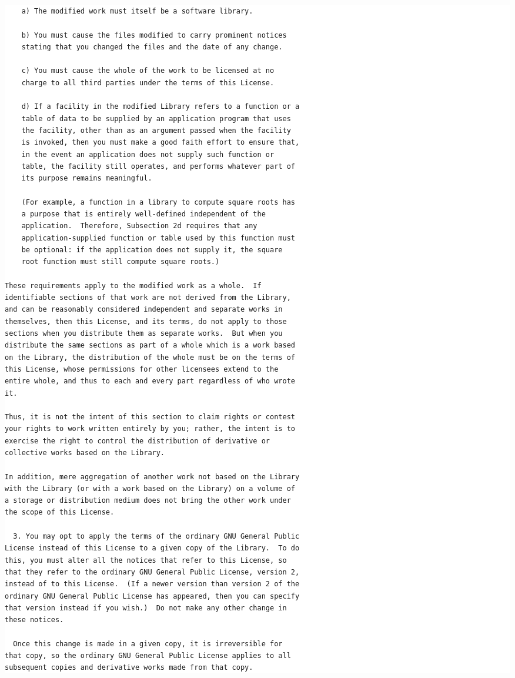 	    a) The modified work must itself be a software library.
	
	    b) You must cause the files modified to carry prominent notices
	    stating that you changed the files and the date of any change.
	
	    c) You must cause the whole of the work to be licensed at no
	    charge to all third parties under the terms of this License.
	
	    d) If a facility in the modified Library refers to a function or a
	    table of data to be supplied by an application program that uses
	    the facility, other than as an argument passed when the facility
	    is invoked, then you must make a good faith effort to ensure that,
	    in the event an application does not supply such function or
	    table, the facility still operates, and performs whatever part of
	    its purpose remains meaningful.
	
	    (For example, a function in a library to compute square roots has
	    a purpose that is entirely well-defined independent of the
	    application.  Therefore, Subsection 2d requires that any
	    application-supplied function or table used by this function must
	    be optional: if the application does not supply it, the square
	    root function must still compute square roots.)
	
	These requirements apply to the modified work as a whole.  If
	identifiable sections of that work are not derived from the Library,
	and can be reasonably considered independent and separate works in
	themselves, then this License, and its terms, do not apply to those
	sections when you distribute them as separate works.  But when you
	distribute the same sections as part of a whole which is a work based
	on the Library, the distribution of the whole must be on the terms of
	this License, whose permissions for other licensees extend to the
	entire whole, and thus to each and every part regardless of who wrote
	it.
	
	Thus, it is not the intent of this section to claim rights or contest
	your rights to work written entirely by you; rather, the intent is to
	exercise the right to control the distribution of derivative or
	collective works based on the Library.
	
	In addition, mere aggregation of another work not based on the Library
	with the Library (or with a work based on the Library) on a volume of
	a storage or distribution medium does not bring the other work under
	the scope of this License.
	
	  3. You may opt to apply the terms of the ordinary GNU General Public
	License instead of this License to a given copy of the Library.  To do
	this, you must alter all the notices that refer to this License, so
	that they refer to the ordinary GNU General Public License, version 2,
	instead of to this License.  (If a newer version than version 2 of the
	ordinary GNU General Public License has appeared, then you can specify
	that version instead if you wish.)  Do not make any other change in
	these notices.
	
	  Once this change is made in a given copy, it is irreversible for
	that copy, so the ordinary GNU General Public License applies to all
	subsequent copies and derivative works made from that copy.
	